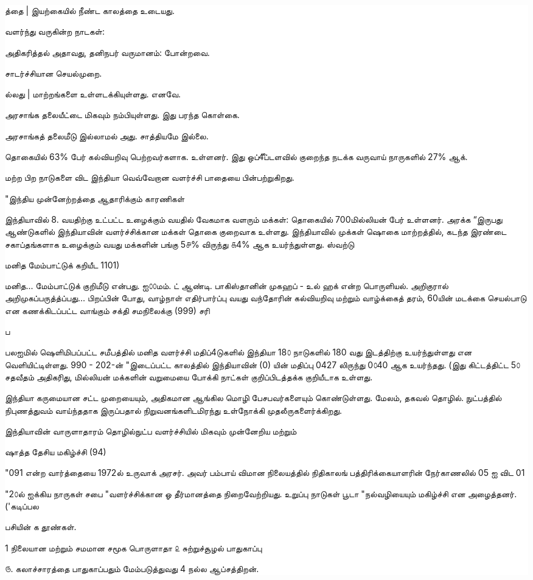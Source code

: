 த்தை | இயற்கையில்‌ நீண்ட காலத்தை உடையது.

வளர்ந்து வருகின்ற நாடகள்‌:

அதிகரித்தல்‌ அதாவது, தனிநபர்‌ வருமானம்‌: போன்றவை.

சாடர்ச்சியான செயல்முறை.

ல்லது | மாற்றங்களை உள்ளடக்கியுள்ளது. எனவே.

அரசாங்க தலையீட்டை மிகவும்‌ நம்பியுள்ளது. இது பரந்த கொள்கை.

அரசாங்கத்‌ தலைமீடு இல்லாமல்‌ அது. சாத்தியமே இல்லை.

தொகையில்‌ 63% பேர்‌ கல்வியறிவு பெற்றவர்களாக. உள்ளனர்‌. இது ஒப்4ீப்டளவில்‌ குறைந்த நடக்க வருவாய்‌ நாருகளில்‌ 27% ஆக்‌.

மற்ற பிற நாடுகளை விட இந்தியா வெவ்வேறான வளர்ச்சி பாதையை பின்பற்றுகிறது.

"இந்திய முன்னேற்றத்தை ஆதாரிக்கும்‌ காரணிகள்‌

இந்தியாவில்‌ 8. வயதிற்கு உட்பட்ட உழைக்கும்‌ வயதில்‌ வேகமாக வளரும்‌ மக்கள்‌: தொகையில்‌ 700மில்லியன்‌ பேர்‌ உள்ளனர்‌. அரக்க “இருபது ஆண்டுகளில்‌ இந்தியாவின்‌ வளர்ச்சிக்கான மக்கள்‌ தொகை குறைவாக உள்ளது. இந்தியாவில்‌ முக்கள்‌ ஷொகை மாற்றத்தில்‌, கடந்த இரண்டை சகாப்தங்களாக உழைக்கும்‌ வயது மக்களின்‌ பங்கு 5௪% விருந்து ௧4% ஆக உயர்ந்துள்ளது.
ஸ்வற்டு

மனித மேம்பாட்டுக்‌ கறியீட 1101)

மனித... மேம்பாட்டுக்‌ குறிமீடு என்பது. ஐ௦௦மம்‌. ட்‌ ஆண்டி. பாகிஸ்தானின்‌ முகஹப்‌ - உல்‌ ஹக்‌ என்ற பொருளியல்‌. அறிகுரால்‌ அறிமுகப்பருத்த்ப்பது... பிறப்பின்‌ போது, வாழ்நாள்‌ எதிர்பார்ப்பு வயது வந்தோரின்‌ கல்வியறிவு மற்றும்‌ வாழ்க்கைத்‌ தரம்‌, 60யின்‌ மடக்கை செயல்பாடு என கணக்கிடப்பட்ட வாங்கும்‌ சக்தி சமநிலைக்கு (999) சரி

ப

பலஐமில்‌ ஷெளிமிபப்பட்ட சமீபத்தில்‌ மனித வளர்ச்சி மதிப்4டுகளில்‌ இந்தியா 18௦ நாடுகளில்‌ 180 வது இடத்திற்கு உயர்ந்துள்ளது என வெளியிட்டிள்ளது. 990 - 202-ன்‌ "இடைப்பட்ட காலத்தில்‌ இந்தியாவின்‌ (0) யின்‌ மதிப்பு 0427 லிருந்து 0௦40 ஆக உயர்ந்தது. (இது கிட்டத்திட்ட 5௦ சதவீதம்‌ அதிகரி்து, மில்லியன்‌ மக்களின்‌ வறுமையை போக்கி நாட்கள்‌ குறிப்பிடத்தக்க குறியீடாக உள்ளது.

இந்தியா கருமையான சட்ட முறையையும்‌, அதிகமான ஆங்கில மொழி பேசபவர்களையும்‌ கொண்டுள்ளது. மேலம்‌, தகவல்‌ தொழில்‌. நுட்பத்தில்‌ நிபுணத்துவம்‌ வாய்ந்ததாக இருப்பதால்‌ நிறுவனங்களிடமிரந்து உள்நோக்கி முதலீருகளைர்க்கிறது.

இந்தியாவின்‌ வாருளாதாரம்‌ தொழில்நுட்ப வளர்ச்சியில்‌ மிகவும்‌ முன்னேறிய மற்றும்‌

ஷாத்த தேசிய மகிழ்ச்சி (94)

"091 என்ற வார்த்தையை 1972ல்‌ உருவாக்‌ அரசர்‌. அவர்‌ பம்பாய்‌ விமான நிலையத்தில்‌ நிதிகாலங்‌ பத்திரிக்கையாளரின்‌ நேர்காணலில்‌ 05 ஐ விட 01

"2௦ல்‌ ஐக்கிய நாருகள்‌ சபை "வளர்ச்சிக்கான ஓ தீர்மானத்தை நிறைவேற்றியது. உறுப்பு நாடுகள்‌ பூடா "நல்வழியையும்‌ மகிழ்ச்சி என அழைத்தனர்‌. ('கடிப்பல

பசியின்‌ க தூண்கள்‌.

1 நிலையான மற்றும்‌ சமமான சமூக பொருளாதா ௨ சுற்றுச்சூழல்‌ பாதுகாப்பு

௫. கலாச்சாரத்தை பாதுகாப்பதும்‌ மேம்படுத்துவது 4 நல்ல ஆப்சத்திறன்‌.

